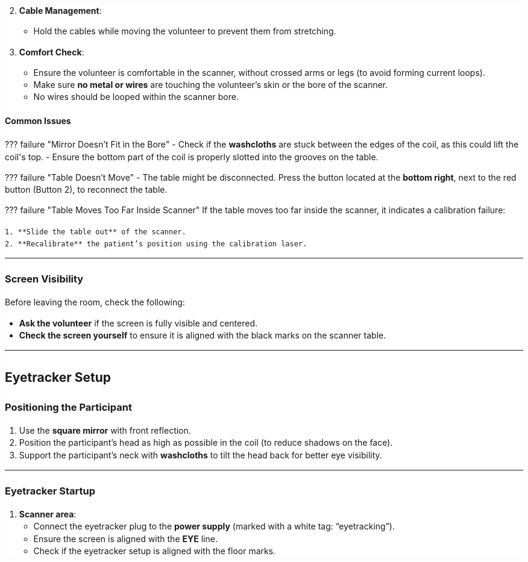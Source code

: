 2. **Cable Management**:
    - Hold the cables while moving the volunteer to prevent them from stretching.

3. **Comfort Check**:
    - Ensure the volunteer is comfortable in the scanner, without crossed arms or legs (to avoid forming current loops).
    - Make sure **no metal or wires** are touching the volunteer’s skin or the bore of the scanner.
    - No wires should be looped within the scanner bore.

#### Common Issues

??? failure "Mirror Doesn’t Fit in the Bore"
    - Check if the **washcloths** are stuck between the edges of the coil, as this could lift the coil's top.
    - Ensure the bottom part of the coil is properly slotted into the grooves on the table.

??? failure "Table Doesn’t Move"
    - The table might be disconnected. Press the button located at the **bottom right**, next to the red button (Button 2), to reconnect the table.

??? failure "Table Moves Too Far Inside Scanner"
    If the table moves too far inside the scanner, it indicates a calibration failure:

    1. **Slide the table out** of the scanner.
    2. **Recalibrate** the patient’s position using the calibration laser.
    
---

### Screen Visibility

Before leaving the room, check the following:

- **Ask the volunteer** if the screen is fully visible and centered.
- **Check the screen yourself** to ensure it is aligned with the black marks on the scanner table.

---

## Eyetracker Setup

### Positioning the Participant

1. Use the **square mirror** with front reflection.
2. Position the participant’s head as high as possible in the coil (to reduce shadows on the face).
3. Support the participant’s neck with **washcloths** to tilt the head back for better eye visibility.

---

### Eyetracker Startup

1. **Scanner area**:
    - Connect the eyetracker plug to the **power supply** (marked with a white tag: “eyetracking”).
    - Ensure the screen is aligned with the **EYE** line.
    - Check if the eyetracker setup is aligned with the floor marks.
